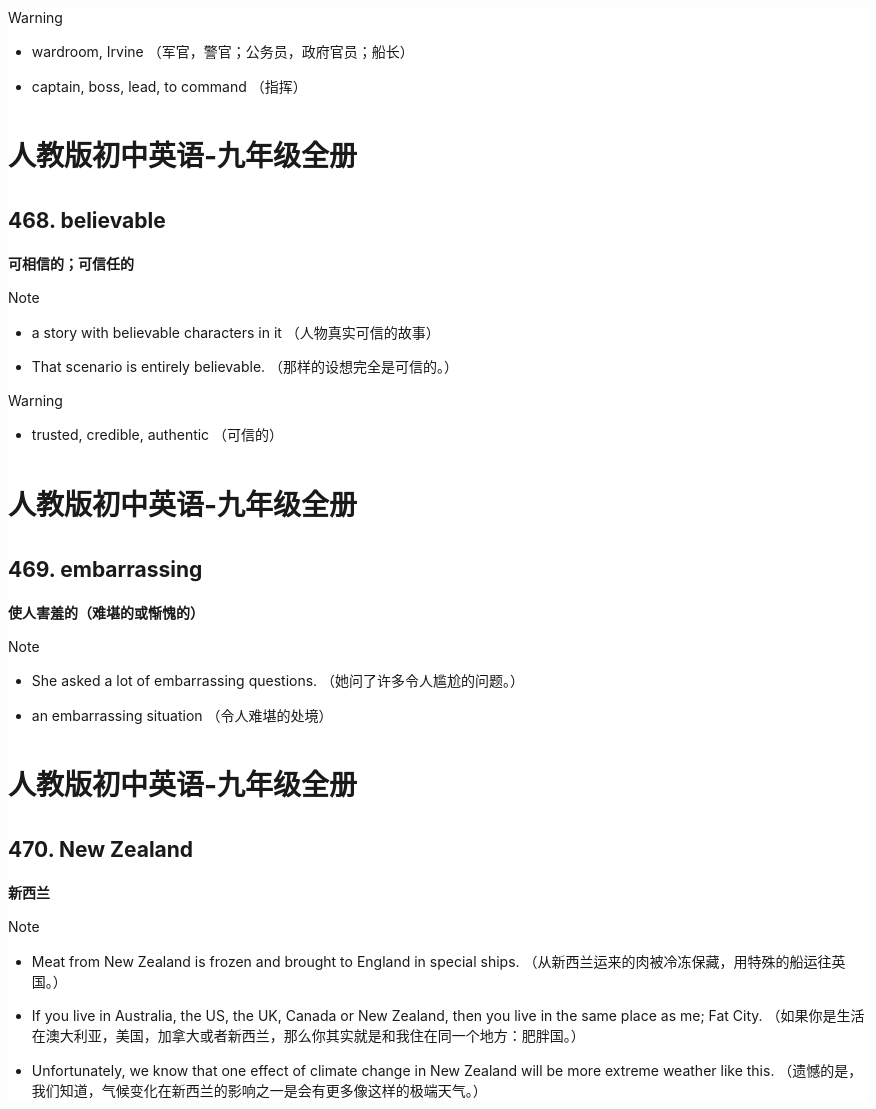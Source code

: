 > [!WARNING]
>
> - wardroom, Irvine （军官，警官；公务员，政府官员；船长）
>
> - captain, boss, lead, to command （指挥）
>

# 人教版初中英语-九年级全册

## 468. believable

**可相信的；可信任的**

> [!NOTE]
>
> - a story with believable characters in it （人物真实可信的故事）
>
> - That scenario is entirely believable. （那样的设想完全是可信的。）
>

> [!WARNING]
>
> - trusted, credible, authentic （可信的）
>

# 人教版初中英语-九年级全册

## 469. embarrassing

**使人害羞的（难堪的或惭愧的）**

> [!NOTE]
>
> - She asked a lot of embarrassing questions. （她问了许多令人尴尬的问题。）
>
> - an embarrassing situation （令人难堪的处境）
>

# 人教版初中英语-九年级全册

## 470. New Zealand

**新西兰**

> [!NOTE]
>
> - Meat from New Zealand is frozen and brought to England in special ships. （从新西兰运来的肉被冷冻保藏，用特殊的船运往英国。）
>
> - If you live in Australia, the US, the UK, Canada or New Zealand, then you live in the same place as me; Fat City. （如果你是生活在澳大利亚，美国，加拿大或者新西兰，那么你其实就是和我住在同一个地方：肥胖国。）
>
> - Unfortunately, we know that one effect of climate change in New Zealand will be more extreme weather like this. （遗憾的是，我们知道，气候变化在新西兰的影响之一是会有更多像这样的极端天气。）
>
